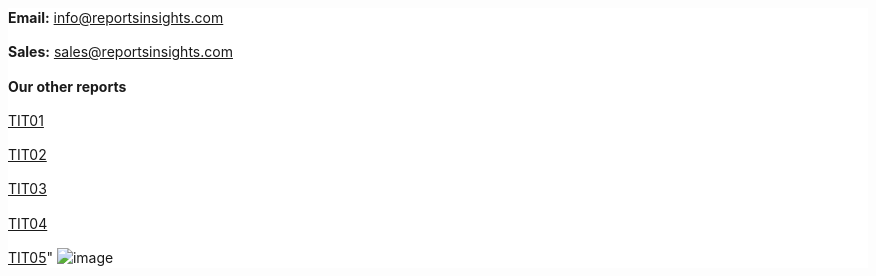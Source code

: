<p class=""""><b>Email:</b> <a href=mailto:info@reportsinsights.com>info@reportsinsights.com</a></p>
<p class=""""><b>Sales:</b> <a href=mailto:sales@reportsinsights.com>sales@reportsinsights.com</a></p>

<strong>Our other reports</strong>

<a href=LIN01>TIT01</a>

<a href=LIN02>TIT02</a>

<a href=LIN03>TIT03</a>

<a href=LIN04>TIT04</a>

<a href=LIN05>TIT05</a>"
![image](https://github.com/user-attachments/assets/3a305370-d88c-4547-8479-b1a55e02842d)
